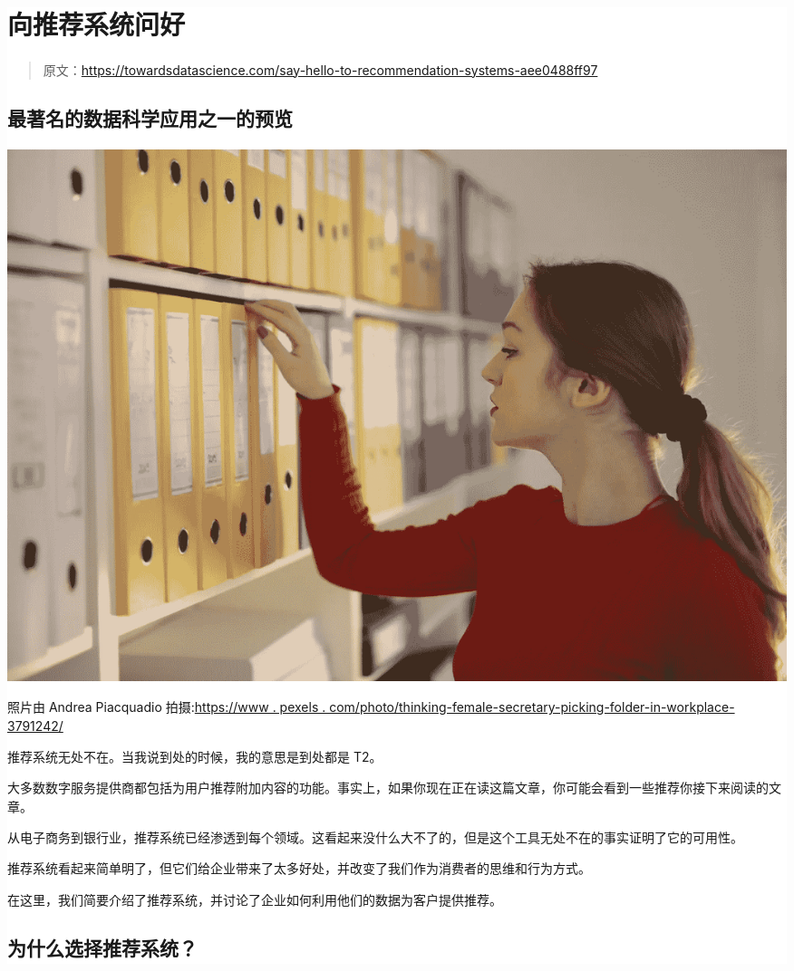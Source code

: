 # 向推荐系统问好

> 原文：<https://towardsdatascience.com/say-hello-to-recommendation-systems-aee0488ff97>

## 最著名的数据科学应用之一的预览

![](img/7294c9b613413989aaa7df5fd9b24884.png)

照片由 Andrea Piacquadio 拍摄:[https://www . pexels . com/photo/thinking-female-secretary-picking-folder-in-workplace-3791242/](https://www.pexels.com/photo/pondering-female-secretary-picking-folder-in-workplace-3791242/)

推荐系统无处不在。当我说到处的时候，我的意思是到处都是 T2。

大多数数字服务提供商都包括为用户推荐附加内容的功能。事实上，如果你现在正在读这篇文章，你可能会看到一些推荐你接下来阅读的文章。

从电子商务到银行业，推荐系统已经渗透到每个领域。这看起来没什么大不了的，但是这个工具无处不在的事实证明了它的可用性。

推荐系统看起来简单明了，但它们给企业带来了太多好处，并改变了我们作为消费者的思维和行为方式。

在这里，我们简要介绍了推荐系统，并讨论了企业如何利用他们的数据为客户提供推荐。

## 为什么选择推荐系统？
